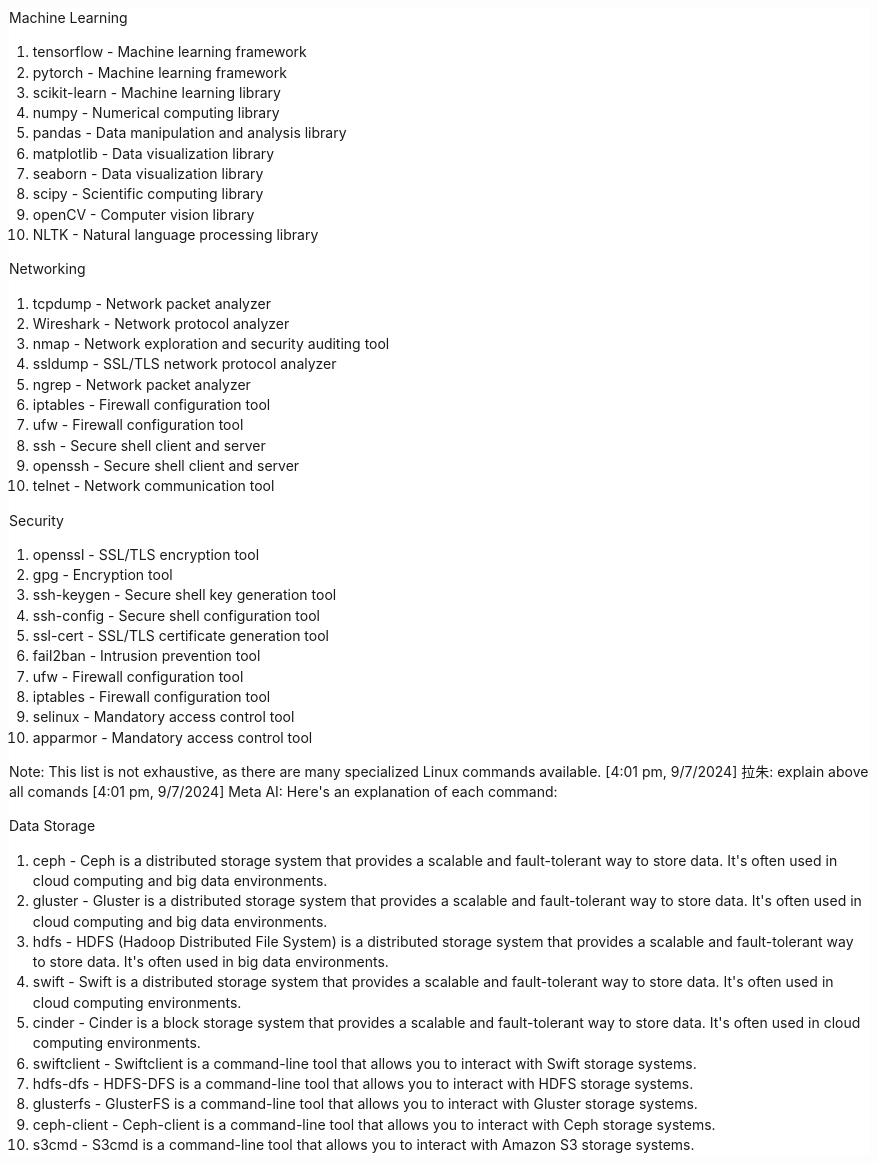 Machine Learning

1. tensorflow - Machine learning framework
2. pytorch - Machine learning framework
3. scikit-learn - Machine learning library
4. numpy - Numerical computing library
5. pandas - Data manipulation and analysis library
6. matplotlib - Data visualization library
7. seaborn - Data visualization library
8. scipy - Scientific computing library
9. openCV - Computer vision library
10. NLTK - Natural language processing library

Networking

1. tcpdump - Network packet analyzer
2. Wireshark - Network protocol analyzer
3. nmap - Network exploration and security auditing tool
4. ssldump - SSL/TLS network protocol analyzer
5. ngrep - Network packet analyzer
6. iptables - Firewall configuration tool
7. ufw - Firewall configuration tool
8. ssh - Secure shell client and server
9. openssh - Secure shell client and server
10. telnet - Network communication tool

Security

1. openssl - SSL/TLS encryption tool
2. gpg - Encryption tool
3. ssh-keygen - Secure shell key generation tool
4. ssh-config - Secure shell configuration tool
5. ssl-cert - SSL/TLS certificate generation tool
6. fail2ban - Intrusion prevention tool
7. ufw - Firewall configuration tool
8. iptables - Firewall configuration tool
9. selinux - Mandatory access control tool
10. apparmor - Mandatory access control tool

Note: This list is not exhaustive, as there are many specialized Linux commands available.
[4:01 pm, 9/7/2024] 拉朱: explain above all comands
[4:01 pm, 9/7/2024] Meta AI: Here's an explanation of each command:

Data Storage

1. ceph - Ceph is a distributed storage system that provides a scalable and fault-tolerant way to store data. It's often used in cloud computing and big data environments.
2. gluster - Gluster is a distributed storage system that provides a scalable and fault-tolerant way to store data. It's often used in cloud computing and big data environments.
3. hdfs - HDFS (Hadoop Distributed File System) is a distributed storage system that provides a scalable and fault-tolerant way to store data. It's often used in big data environments.
4. swift - Swift is a distributed storage system that provides a scalable and fault-tolerant way to store data. It's often used in cloud computing environments.
5. cinder - Cinder is a block storage system that provides a scalable and fault-tolerant way to store data. It's often used in cloud computing environments.
6. swiftclient - Swiftclient is a command-line tool that allows you to interact with Swift storage systems.
7. hdfs-dfs - HDFS-DFS is a command-line tool that allows you to interact with HDFS storage systems.
8. glusterfs - GlusterFS is a command-line tool that allows you to interact with Gluster storage systems.
9. ceph-client - Ceph-client is a command-line tool that allows you to interact with Ceph storage systems.
10. s3cmd - S3cmd is a command-line tool that allows you to interact with Amazon S3 storage systems.
